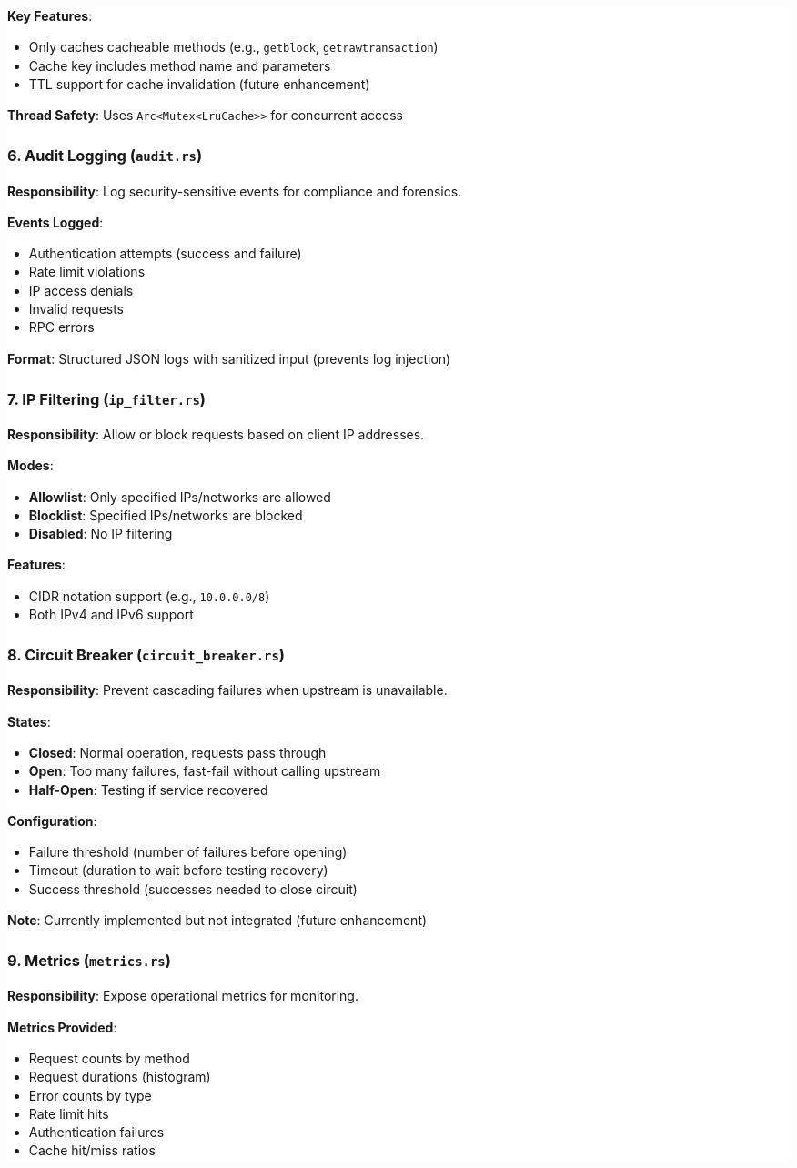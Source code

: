 **Key Features**:
- Only caches cacheable methods (e.g., `getblock`, `getrawtransaction`)
- Cache key includes method name and parameters
- TTL support for cache invalidation (future enhancement)

**Thread Safety**: Uses `Arc<Mutex<LruCache>>` for concurrent access

### 6. Audit Logging (`audit.rs`)

**Responsibility**: Log security-sensitive events for compliance and forensics.

**Events Logged**:
- Authentication attempts (success and failure)
- Rate limit violations
- IP access denials
- Invalid requests
- RPC errors

**Format**: Structured JSON logs with sanitized input (prevents log injection)

### 7. IP Filtering (`ip_filter.rs`)

**Responsibility**: Allow or block requests based on client IP addresses.

**Modes**:
- **Allowlist**: Only specified IPs/networks are allowed
- **Blocklist**: Specified IPs/networks are blocked
- **Disabled**: No IP filtering

**Features**:
- CIDR notation support (e.g., `10.0.0.0/8`)
- Both IPv4 and IPv6 support

### 8. Circuit Breaker (`circuit_breaker.rs`)

**Responsibility**: Prevent cascading failures when upstream is unavailable.

**States**:
- **Closed**: Normal operation, requests pass through
- **Open**: Too many failures, fast-fail without calling upstream
- **Half-Open**: Testing if service recovered

**Configuration**:
- Failure threshold (number of failures before opening)
- Timeout (duration to wait before testing recovery)
- Success threshold (successes needed to close circuit)

**Note**: Currently implemented but not integrated (future enhancement)

### 9. Metrics (`metrics.rs`)

**Responsibility**: Expose operational metrics for monitoring.

**Metrics Provided**:
- Request counts by method
- Request durations (histogram)
- Error counts by type
- Rate limit hits
- Authentication failures
- Cache hit/miss ratios
